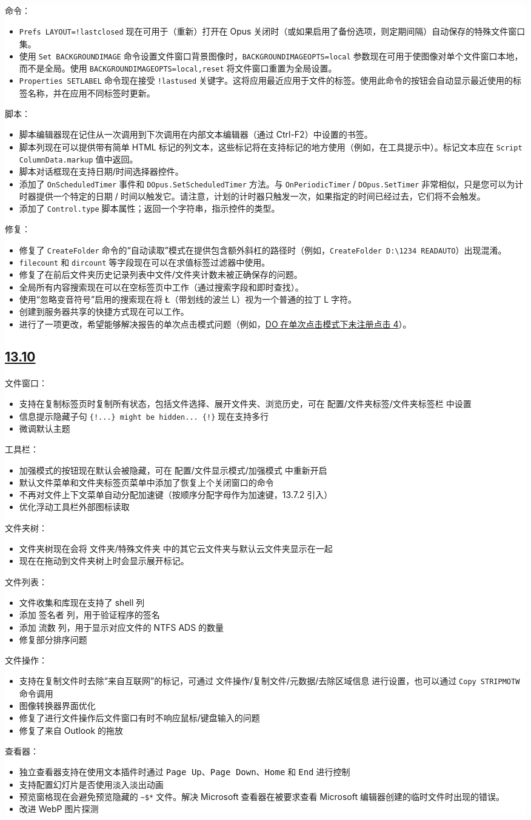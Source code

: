 命令：
- `Prefs LAYOUT=!lastclosed` 现在可用于（重新）打开在 Opus 关闭时（或如果启用了备份选项，则定期间隔）自动保存的特殊文件窗口集。
- 使用 `Set BACKGROUNDIMAGE` 命令设置文件窗口背景图像时，`BACKGROUNDIMAGEOPTS=local` 参数现在可用于使图像对单个文件窗口本地，而不是全局。使用 `BACKGROUNDIMAGEOPTS=local,reset` 将文件窗口重置为全局设置。
- `Properties SETLABEL` 命令现在接受 `!lastused` 关键字。这将应用最近应用于文件的标签。使用此命令的按钮会自动显示最近使用的标签名称，并在应用不同标签时更新。

脚本：
- 脚本编辑器现在记住从一次调用到下次调用在内部文本编辑器（通过 Ctrl-F2）中设置的书签。
- 脚本列现在可以提供带有简单 HTML 标记的列文本，这些标记将在支持标记的地方使用（例如，在工具提示中）。标记文本应在 `ScriptColumnData.markup` 值中返回。
- 脚本对话框现在支持日期/时间选择器控件。
- 添加了 `OnScheduledTimer` 事件和 `DOpus.SetScheduledTimer` 方法。与 `OnPeriodicTimer` / `DOpus.SetTimer` 非常相似，只是您可以为计时器提供一个特定的日期 / 时间以触发它。请注意，计划的计时器只触发一次，如果指定的时间已经过去，它们将不会触发。
- 添加了 `Control.type` 脚本属性；返回一个字符串，指示控件的类型。

修复：
- 修复了 `CreateFolder` 命令的“自动读取”模式在提供包含额外斜杠的路径时（例如，`CreateFolder D:\1234 READAUTO`）出现混淆。
- `filecount` 和 `dircount` 等字段现在可以在求值标签过滤器中使用。
- 修复了在前后文件夹历史记录列表中文件/文件夹计数未被正确保存的问题。
- 全局所有内容搜索现在可以在空标签页中工作（通过搜索字段和即时查找）。
- 使用“忽略变音符号”启用的搜索现在将 Ł（带划线的波兰 L）视为一个普通的拉丁 L 字符。
- 创建到服务器共享的快捷方式现在可以工作。
- 进行了一项更改，希望能够解决报告的单次点击模式问题（例如，[DO 在单次点击模式下未注册点击 4](https://resource.dopus.com/t/do-in-single-click-mode-is-not-registering-clicks/53341)）。

## [13.10](https://resource.dopus.com/t/directory-opus-13-10/52486?u=chaoses-ib)
文件窗口：
- 支持在复制标签页时复制所有状态，包括文件选择、展开文件夹、浏览历史，可在 配置/文件夹标签/文件夹标签栏 中设置
- 信息提示隐藏子句 `{!...} might be hidden... {!}` 现在支持多行
- 微调默认主题

工具栏：
- 加强模式的按钮现在默认会被隐藏，可在 配置/文件显示模式/加强模式 中重新开启
- 默认文件菜单和文件夹标签页菜单中添加了恢复上个关闭窗口的命令
- 不再对文件上下文菜单自动分配加速键（按顺序分配字母作为加速键，13.7.2 引入）
- 优化浮动工具栏外部图标读取

文件夹树：
- 文件夹树现在会将 文件夹/特殊文件夹 中的其它云文件夹与默认云文件夹显示在一起
- 现在在拖动到文件夹树上时会显示展开标记。

文件列表：
- 文件收集和库现在支持了 shell 列
- 添加 签名者 列，用于验证程序的签名
- 添加 流数 列，用于显示对应文件的 NTFS ADS 的数量
- 修复部分排序问题

文件操作：
- 支持在复制文件时去除“来自互联网”的标记，可通过 文件操作/复制文件/元数据/去除区域信息 进行设置，也可以通过 `Copy STRIPMOTW` 命令调用
- 图像转换器界面优化
- 修复了进行文件操作后文件窗口有时不响应鼠标/键盘输入的问题
- 修复了来自 Outlook 的拖放

查看器：
- 独立查看器支持在使用文本插件时通过 <kbd>Page Up</kbd>、<kbd>Page Down</kbd>、<kbd>Home</kbd> 和 <kbd>End</kbd> 进行控制
- 支持配置幻灯片是否使用淡入淡出动画
- 预览窗格现在会避免预览隐藏的 `~$*` 文件。解决 Microsoft 查看器在被要求查看 Microsoft 编辑器创建的临时文件时出现的错误。
- 改进 WebP 图片探测

